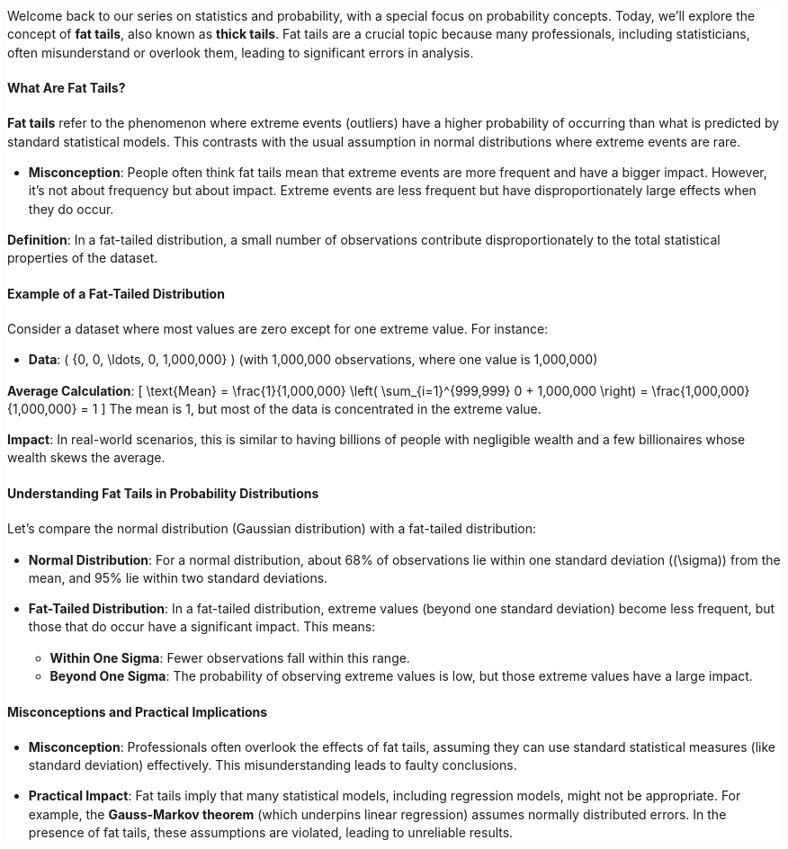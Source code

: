 Welcome back to our series on statistics and probability, with a special focus on probability concepts. Today, we’ll explore the concept of **fat tails**, also known as **thick tails**. Fat tails are a crucial topic because many professionals, including statisticians, often misunderstand or overlook them, leading to significant errors in analysis.

#### **What Are Fat Tails?**

**Fat tails** refer to the phenomenon where extreme events (outliers) have a higher probability of occurring than what is predicted by standard statistical models. This contrasts with the usual assumption in normal distributions where extreme events are rare.

- **Misconception**: People often think fat tails mean that extreme events are more frequent and have a bigger impact. However, it’s not about frequency but about impact. Extreme events are less frequent but have disproportionately large effects when they do occur.

**Definition**: In a fat-tailed distribution, a small number of observations contribute disproportionately to the total statistical properties of the dataset.

#### **Example of a Fat-Tailed Distribution**

Consider a dataset where most values are zero except for one extreme value. For instance:
- **Data**: \( \{0, 0, \ldots, 0, 1,000,000\} \) (with 1,000,000 observations, where one value is 1,000,000)

**Average Calculation**:
\[
\text{Mean} = \frac{1}{1,000,000} \left( \sum_{i=1}^{999,999} 0 + 1,000,000 \right) = \frac{1,000,000}{1,000,000} = 1
\]
The mean is 1, but most of the data is concentrated in the extreme value.

**Impact**: In real-world scenarios, this is similar to having billions of people with negligible wealth and a few billionaires whose wealth skews the average.

#### **Understanding Fat Tails in Probability Distributions**

Let’s compare the normal distribution (Gaussian distribution) with a fat-tailed distribution:

- **Normal Distribution**: For a normal distribution, about 68% of observations lie within one standard deviation (\(\sigma\)) from the mean, and 95% lie within two standard deviations.

- **Fat-Tailed Distribution**: In a fat-tailed distribution, extreme values (beyond one standard deviation) become less frequent, but those that do occur have a significant impact. This means:

  - **Within One Sigma**: Fewer observations fall within this range.
  - **Beyond One Sigma**: The probability of observing extreme values is low, but those extreme values have a large impact.

#### **Misconceptions and Practical Implications**

- **Misconception**: Professionals often overlook the effects of fat tails, assuming they can use standard statistical measures (like standard deviation) effectively. This misunderstanding leads to faulty conclusions.

- **Practical Impact**: Fat tails imply that many statistical models, including regression models, might not be appropriate. For example, the **Gauss-Markov theorem** (which underpins linear regression) assumes normally distributed errors. In the presence of fat tails, these assumptions are violated, leading to unreliable results.
